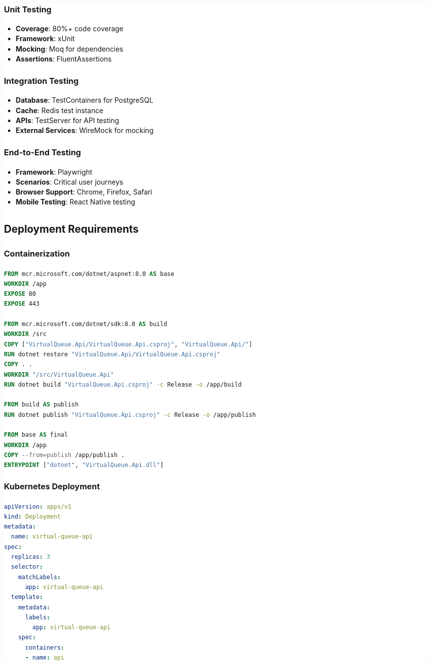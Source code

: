 ### **Unit Testing**
- **Coverage**: 80%+ code coverage
- **Framework**: xUnit
- **Mocking**: Moq for dependencies
- **Assertions**: FluentAssertions

### **Integration Testing**
- **Database**: TestContainers for PostgreSQL
- **Cache**: Redis test instance
- **APIs**: TestServer for API testing
- **External Services**: WireMock for mocking

### **End-to-End Testing**
- **Framework**: Playwright
- **Scenarios**: Critical user journeys
- **Browser Support**: Chrome, Firefox, Safari
- **Mobile Testing**: React Native testing

## Deployment Requirements

### **Containerization**
```dockerfile
FROM mcr.microsoft.com/dotnet/aspnet:8.0 AS base
WORKDIR /app
EXPOSE 80
EXPOSE 443

FROM mcr.microsoft.com/dotnet/sdk:8.0 AS build
WORKDIR /src
COPY ["VirtualQueue.Api/VirtualQueue.Api.csproj", "VirtualQueue.Api/"]
RUN dotnet restore "VirtualQueue.Api/VirtualQueue.Api.csproj"
COPY . .
WORKDIR "/src/VirtualQueue.Api"
RUN dotnet build "VirtualQueue.Api.csproj" -c Release -o /app/build

FROM build AS publish
RUN dotnet publish "VirtualQueue.Api.csproj" -c Release -o /app/publish

FROM base AS final
WORKDIR /app
COPY --from=publish /app/publish .
ENTRYPOINT ["dotnet", "VirtualQueue.Api.dll"]
```

### **Kubernetes Deployment**
```yaml
apiVersion: apps/v1
kind: Deployment
metadata:
  name: virtual-queue-api
spec:
  replicas: 3
  selector:
    matchLabels:
      app: virtual-queue-api
  template:
    metadata:
      labels:
        app: virtual-queue-api
    spec:
      containers:
      - name: api
```